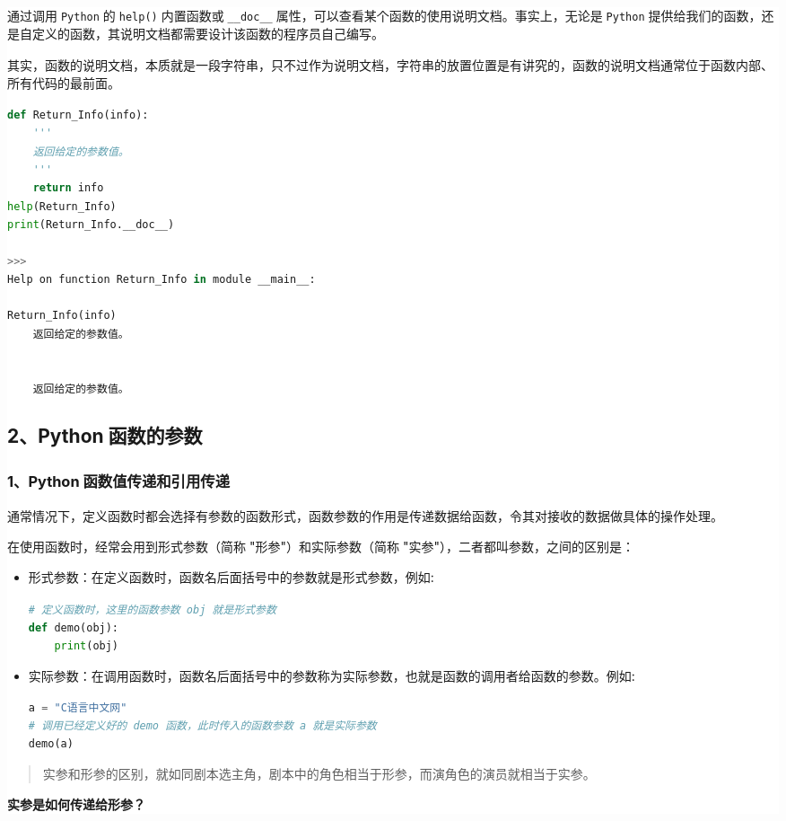 通过调用 `Python` 的 `help()` 内置函数或 `__doc__` 属性，可以查看某个函数的使用说明文档。事实上，无论是 `Python` 提供给我们的函数，还是自定义的函数，其说明文档都需要设计该函数的程序员自己编写。

其实，函数的说明文档，本质就是一段字符串，只不过作为说明文档，字符串的放置位置是有讲究的，函数的说明文档通常位于函数内部、所有代码的最前面。

```python
def Return_Info(info):
    '''
    返回给定的参数值。
    '''
    return info
help(Return_Info)
print(Return_Info.__doc__)

>>>
Help on function Return_Info in module __main__:

Return_Info(info)
    返回给定的参数值。


    返回给定的参数值。
```

## 2、Python 函数的参数

### 1、Python 函数值传递和引用传递

通常情况下，定义函数时都会选择有参数的函数形式，函数参数的作用是传递数据给函数，令其对接收的数据做具体的操作处理。

在使用函数时，经常会用到形式参数（简称 "形参"）和实际参数（简称 "实参"），二者都叫参数，之间的区别是：

-   形式参数：在定义函数时，函数名后面括号中的参数就是形式参数，例如:

    ```python
    # 定义函数时，这里的函数参数 obj 就是形式参数
    def demo(obj):
        print(obj)
    ```

-   实际参数：在调用函数时，函数名后面括号中的参数称为实际参数，也就是函数的调用者给函数的参数。例如:

    ```python
    a = "C语言中文网"
    # 调用已经定义好的 demo 函数，此时传入的函数参数 a 就是实际参数
    demo(a)
    ```

>   实参和形参的区别，就如同剧本选主角，剧本中的角色相当于形参，而演角色的演员就相当于实参。

**实参是如何传递给形参？**
